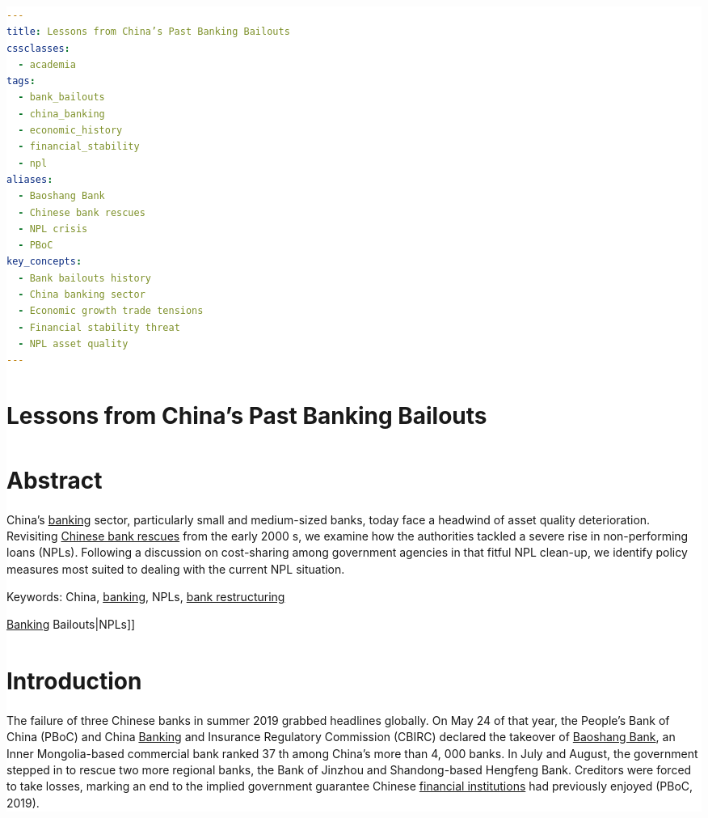 ```yaml
---
title: Lessons from China’s Past Banking Bailouts
cssclasses:
  - academia
tags:
  - bank_bailouts
  - china_banking
  - economic_history
  - financial_stability
  - npl
aliases:
  - Baoshang Bank
  - Chinese bank rescues
  - NPL crisis
  - PBoC
key_concepts:
  - Bank bailouts history
  - China banking sector
  - Economic growth trade tensions
  - Financial stability threat
  - NPL asset quality
---
```


# Lessons from China’s Past Banking Bailouts
# Abstract

China’s [banking](../../Advanced%20Financial%20Analysis%20and%20Valuation/Problem%20Sets/HKS%20The%20Banking%20Industry.md) sector,  particularly small and medium-sized banks,  today face a headwind of asset quality deterioration. Revisiting [Chinese bank rescues](.md) from the early 2000 s,  we examine how the authorities tackled a severe rise in non-performing loans (NPLs). Following a discussion on cost-sharing among government agencies in that fitful NPL clean-up,  we identify policy measures most suited to dealing with the current NPL situation.

Keywords: China,  [banking](../../Advanced%20Financial%20Analysis%20and%20Valuation/Problem%20Sets/HKS%20The%20Banking%20Industry.md),  NPLs,  [bank restructuring](../../Financial%20Markets%20and%20Institutions/III.%20Liquidity%20of%20Assets/Class%209-%20Bailouts%20and%20Bank%20Failures/Continental%20Illinois%20Case(1).md)

[Banking](Lessons%20from%20China’s%20Past%20[[HKS%20The%20Banking%20Industry) Bailouts|NPLs]]

# Introduction

The failure of three Chinese banks in summer 2019 grabbed headlines globally. On May 24 of that year,  the People’s Bank of China (PBoC) and China [Banking](../../Advanced%20Financial%20Analysis%20and%20Valuation/Problem%20Sets/HKS%20The%20Banking%20Industry.md) and Insurance Regulatory Commission (CBIRC) declared the takeover of [Baoshang Bank](.md),  an Inner Mongolia-based commercial bank ranked 37 th among China’s more than 4,  000 banks. In July and August,  the government stepped in to rescue two more regional banks,  the Bank of Jinzhou and Shandong-based Hengfeng Bank. Creditors were forced to take losses,  marking an end to the implied government guarantee Chinese [financial institutions](../../Financial%20Markets%20and%20Institutions/Financial%20Markets%20and%20Institutions%20Lecture%20Notes.md) had previously enjoyed (PBoC,  2019).

